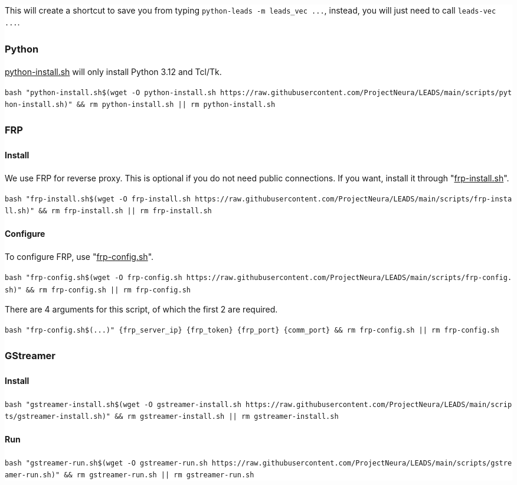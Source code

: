 This will create a shortcut to save you from typing `python-leads -m leads_vec ...`, instead, you will just need to call
`leads-vec ...`.

### Python

[python-install.sh](scripts/python-install.sh) will only install Python 3.12 and Tcl/Tk.

```shell
bash "python-install.sh$(wget -O python-install.sh https://raw.githubusercontent.com/ProjectNeura/LEADS/main/scripts/python-install.sh)" && rm python-install.sh || rm python-install.sh
```

### FRP

#### Install

We use FRP for reverse proxy. This is optional if you do not need public connections. If you want, install it through
"[frp-install.sh](scripts/frp-install.sh)".

```shell
bash "frp-install.sh$(wget -O frp-install.sh https://raw.githubusercontent.com/ProjectNeura/LEADS/main/scripts/frp-install.sh)" && rm frp-install.sh || rm frp-install.sh
```

#### Configure

To configure FRP, use "[frp-config.sh](scripts/frp-config.sh)".

```shell
bash "frp-config.sh$(wget -O frp-config.sh https://raw.githubusercontent.com/ProjectNeura/LEADS/main/scripts/frp-config.sh)" && rm frp-config.sh || rm frp-config.sh
```

There are 4 arguments for this script, of which the first 2 are required.

```shell
bash "frp-config.sh$(...)" {frp_server_ip} {frp_token} {frp_port} {comm_port} && rm frp-config.sh || rm frp-config.sh
```

### GStreamer

#### Install

```shell
bash "gstreamer-install.sh$(wget -O gstreamer-install.sh https://raw.githubusercontent.com/ProjectNeura/LEADS/main/scripts/gstreamer-install.sh)" && rm gstreamer-install.sh || rm gstreamer-install.sh
```

#### Run

```shell
bash "gstreamer-run.sh$(wget -O gstreamer-run.sh https://raw.githubusercontent.com/ProjectNeura/LEADS/main/scripts/gstreamer-run.sh)" && rm gstreamer-run.sh || rm gstreamer-run.sh
```
